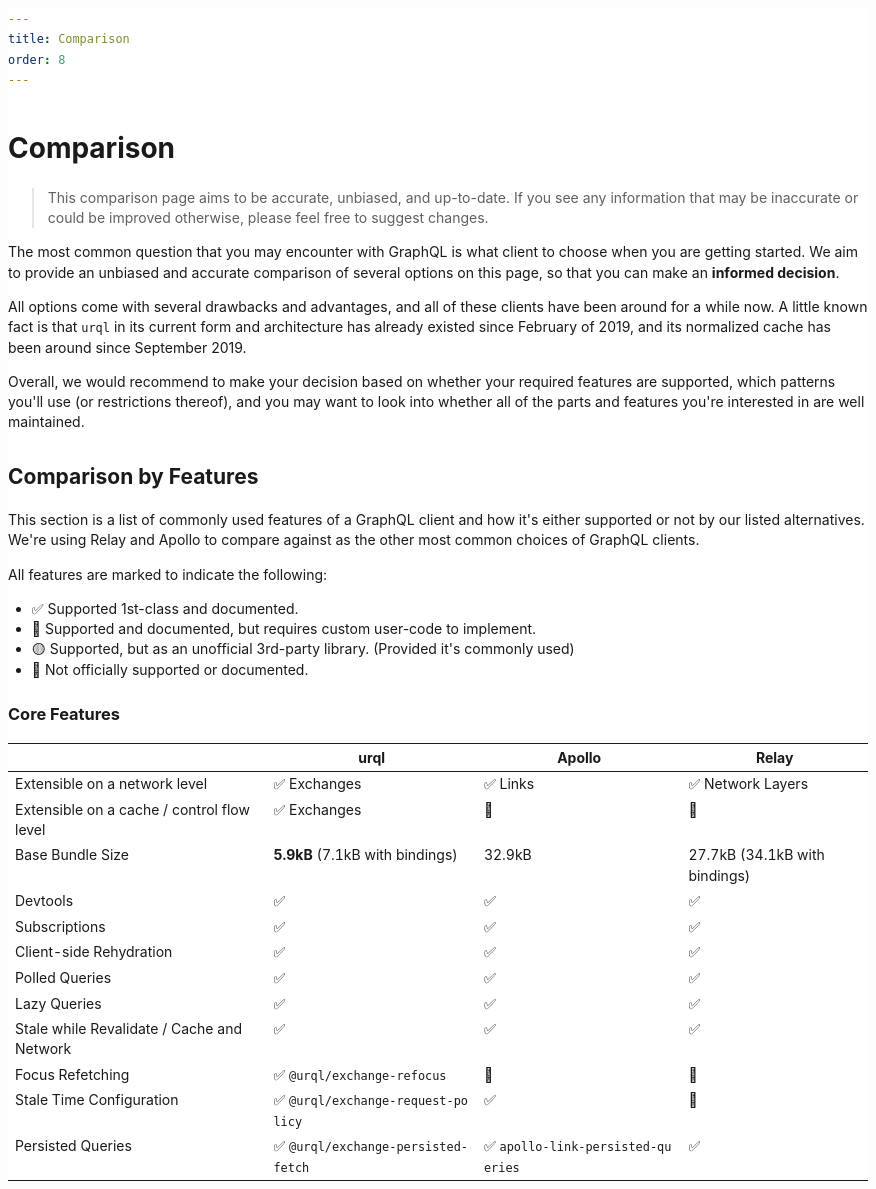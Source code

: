 ```yaml
---
title: Comparison
order: 8
---
```


# Comparison

> This comparison page aims to be accurate, unbiased, and up-to-date. If you see any information that
> may be inaccurate or could be improved otherwise, please feel free to suggest changes.

The most common question that you may encounter with GraphQL is what client to choose when you are
getting started. We aim to provide an unbiased and accurate comparison of several options on this
page, so that you can make an **informed decision**.

All options come with several drawbacks and advantages, and all of these clients have been around
for a while now. A little known fact is that `urql` in its current form and architecture has already
existed since February of 2019, and its normalized cache has been around since September 2019.

Overall, we would recommend to make your decision based on whether your required features are
supported, which patterns you'll use (or restrictions thereof), and you may want to look into
whether all of the parts and features you're interested in are well maintained.

## Comparison by Features

This section is a list of commonly used features of a GraphQL client and how it's either supported
or not by our listed alternatives. We're using Relay and Apollo to compare against as the other most
common choices of GraphQL clients.

All features are marked to indicate the following:

- ✅ Supported 1st-class and documented.
- 🔶 Supported and documented, but requires custom user-code to implement.
- 🟡 Supported, but as an unofficial 3rd-party library. (Provided it's commonly used)
- 🛑 Not officially supported or documented.

### Core Features

|                                            | urql                                | Apollo                                        | Relay                          |
| ------------------------------------------ | ----------------------------------- | --------------------------------------------- | ------------------------------ |
| Extensible on a network level              | ✅ Exchanges                        | ✅ Links                                      | ✅ Network Layers              |
| Extensible on a cache / control flow level | ✅ Exchanges                        | 🛑                                            | 🛑                             |
| Base Bundle Size                           | **5.9kB** (7.1kB with bindings)     | 32.9kB                                        | 27.7kB (34.1kB with bindings)  |
| Devtools                                   | ✅                                  | ✅                                            | ✅                             |
| Subscriptions                              | ✅                                  | ✅                                            | ✅                             |
| Client-side Rehydration                    | ✅                                  | ✅                                            | ✅                             |
| Polled Queries                             | ✅                                  | ✅                                            | ✅                             |
| Lazy Queries                               | ✅                                  | ✅                                            | ✅                             |
| Stale while Revalidate / Cache and Network | ✅                                  | ✅                                            | ✅                             |
| Focus Refetching                           | ✅ `@urql/exchange-refocus`         | 🛑                                            | 🛑                             |
| Stale Time Configuration                   | ✅ `@urql/exchange-request-policy`  | ✅                                            | 🛑                             |
| Persisted Queries                          | ✅ `@urql/exchange-persisted-fetch` | ✅ `apollo-link-persisted-queries`            | ✅                             |